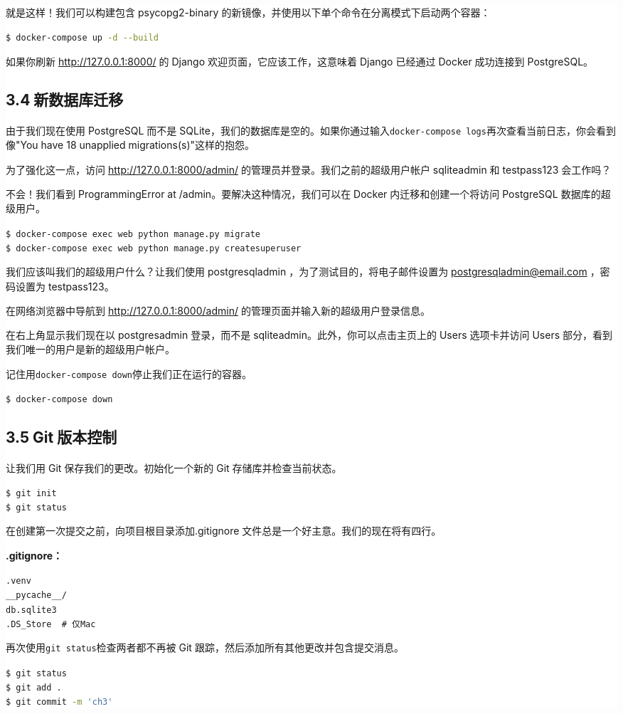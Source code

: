 就是这样！我们可以构建包含 psycopg2-binary 的新镜像，并使用以下单个命令在分离模式下启动两个容器：

```bash
$ docker-compose up -d --build
```

如果你刷新 http://127.0.0.1:8000/ 的 Django 欢迎页面，它应该工作，这意味着 Django 已经通过 Docker 成功连接到 PostgreSQL。

## 3.4 新数据库迁移

由于我们现在使用 PostgreSQL 而不是 SQLite，我们的数据库是空的。如果你通过输入`docker-compose logs`再次查看当前日志，你会看到像"You have 18 unapplied migrations(s)"这样的抱怨。

为了强化这一点，访问 http://127.0.0.1:8000/admin/ 的管理员并登录。我们之前的超级用户帐户 sqliteadmin 和 testpass123 会工作吗？

不会！我们看到 ProgrammingError at /admin。要解决这种情况，我们可以在 Docker 内迁移和创建一个将访问 PostgreSQL 数据库的超级用户。

```bash
$ docker-compose exec web python manage.py migrate
$ docker-compose exec web python manage.py createsuperuser
```

我们应该叫我们的超级用户什么？让我们使用 postgresqladmin ，为了测试目的，将电子邮件设置为 postgresqladmin@email.com ，密码设置为 testpass123。

在网络浏览器中导航到 http://127.0.0.1:8000/admin/ 的管理页面并输入新的超级用户登录信息。

在右上角显示我们现在以 postgresadmin 登录，而不是 sqliteadmin。此外，你可以点击主页上的 Users 选项卡并访问 Users 部分，看到我们唯一的用户是新的超级用户帐户。

记住用`docker-compose down`停止我们正在运行的容器。

```bash
$ docker-compose down
```

## 3.5 Git 版本控制

让我们用 Git 保存我们的更改。初始化一个新的 Git 存储库并检查当前状态。

```bash
$ git init
$ git status
```

在创建第一次提交之前，向项目根目录添加.gitignore 文件总是一个好主意。我们的现在将有四行。

**.gitignore：**

```
.venv
__pycache__/
db.sqlite3
.DS_Store  # 仅Mac
```

再次使用`git status`检查两者都不再被 Git 跟踪，然后添加所有其他更改并包含提交消息。

```bash
$ git status
$ git add .
$ git commit -m 'ch3'
```
